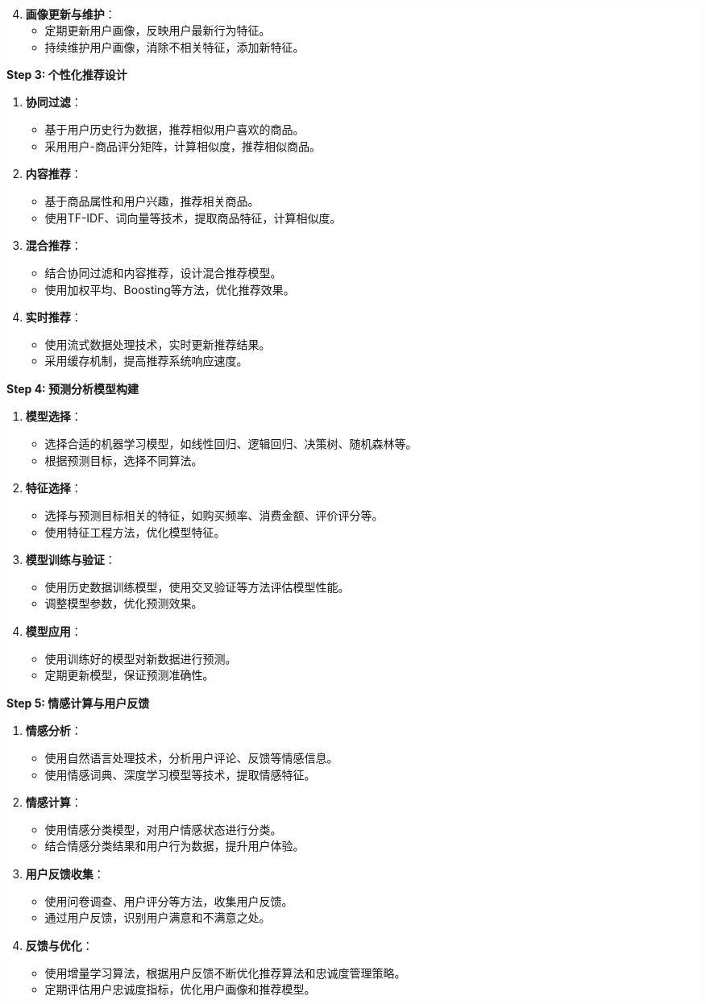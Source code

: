 4. **画像更新与维护**：
   - 定期更新用户画像，反映用户最新行为特征。
   - 持续维护用户画像，消除不相关特征，添加新特征。

**Step 3: 个性化推荐设计**

1. **协同过滤**：
   - 基于用户历史行为数据，推荐相似用户喜欢的商品。
   - 采用用户-商品评分矩阵，计算相似度，推荐相似商品。

2. **内容推荐**：
   - 基于商品属性和用户兴趣，推荐相关商品。
   - 使用TF-IDF、词向量等技术，提取商品特征，计算相似度。

3. **混合推荐**：
   - 结合协同过滤和内容推荐，设计混合推荐模型。
   - 使用加权平均、Boosting等方法，优化推荐效果。

4. **实时推荐**：
   - 使用流式数据处理技术，实时更新推荐结果。
   - 采用缓存机制，提高推荐系统响应速度。

**Step 4: 预测分析模型构建**

1. **模型选择**：
   - 选择合适的机器学习模型，如线性回归、逻辑回归、决策树、随机森林等。
   - 根据预测目标，选择不同算法。

2. **特征选择**：
   - 选择与预测目标相关的特征，如购买频率、消费金额、评价评分等。
   - 使用特征工程方法，优化模型特征。

3. **模型训练与验证**：
   - 使用历史数据训练模型，使用交叉验证等方法评估模型性能。
   - 调整模型参数，优化预测效果。

4. **模型应用**：
   - 使用训练好的模型对新数据进行预测。
   - 定期更新模型，保证预测准确性。

**Step 5: 情感计算与用户反馈**

1. **情感分析**：
   - 使用自然语言处理技术，分析用户评论、反馈等情感信息。
   - 使用情感词典、深度学习模型等技术，提取情感特征。

2. **情感计算**：
   - 使用情感分类模型，对用户情感状态进行分类。
   - 结合情感分类结果和用户行为数据，提升用户体验。

3. **用户反馈收集**：
   - 使用问卷调查、用户评分等方法，收集用户反馈。
   - 通过用户反馈，识别用户满意和不满意之处。

4. **反馈与优化**：
   - 使用增量学习算法，根据用户反馈不断优化推荐算法和忠诚度管理策略。
   - 定期评估用户忠诚度指标，优化用户画像和推荐模型。
